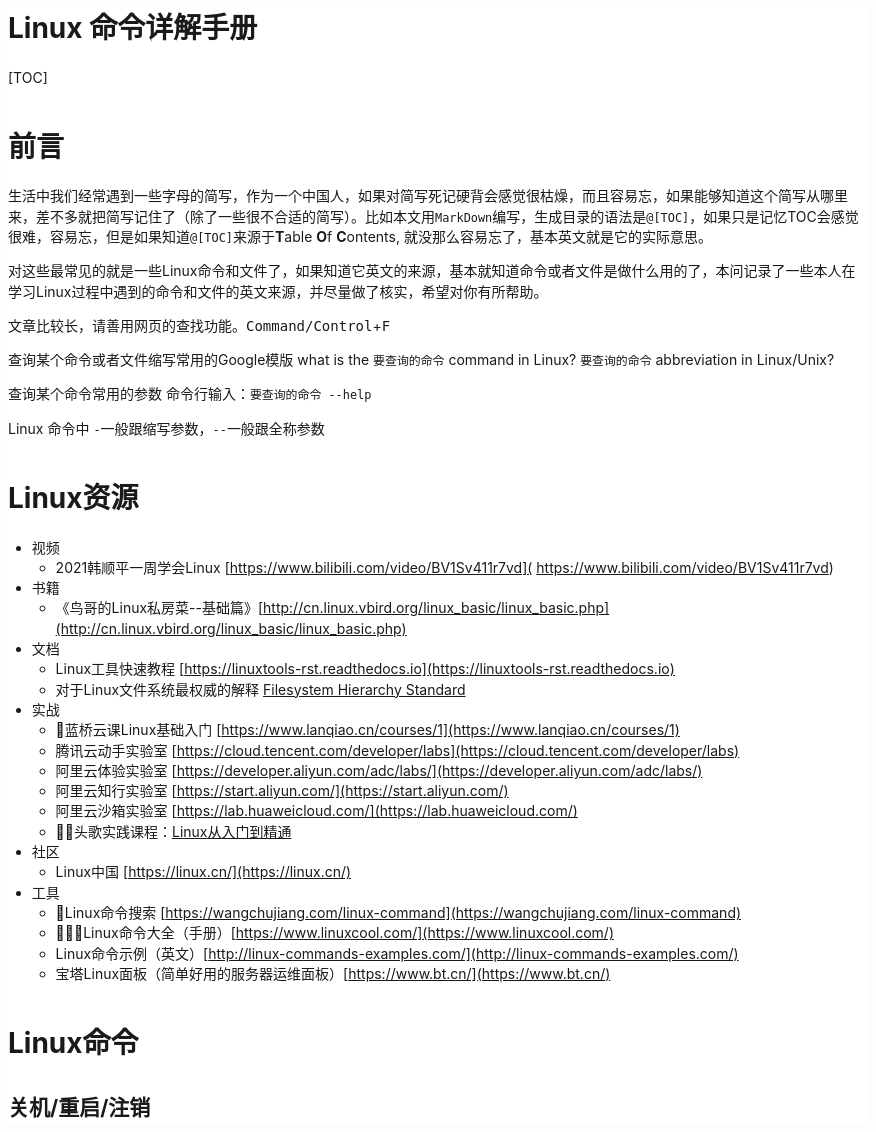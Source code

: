 # Linux 命令详解手册

[TOC]

# 前言

生活中我们经常遇到一些字母的简写，作为一个中国人，如果对简写死记硬背会感觉很枯燥，而且容易忘，如果能够知道这个简写从哪里来，差不多就把简写记住了（除了一些很不合适的简写）。比如本文用`MarkDown`编写，生成目录的语法是`@[TOC]`，如果只是记忆TOC会感觉很难，容易忘，但是如果知道`@[TOC]`来源于**T**able **O**f **C**ontents, 就没那么容易忘了，基本英文就是它的实际意思。

对这些最常见的就是一些Linux命令和文件了，如果知道它英文的来源，基本就知道命令或者文件是做什么用的了，本问记录了一些本人在学习Linux过程中遇到的命令和文件的英文来源，并尽量做了核实，希望对你有所帮助。

文章比较长，请善用网页的查找功能。<kbd>Command/Control</kbd>+<kbd>F</kbd>

查询某个命令或者文件缩写常用的Google模版
what is the `要查询的命令` command in Linux?
`要查询的命令` abbreviation in Linux/Unix?

查询某个命令常用的参数
命令行输入：`要查询的命令 --help`

Linux 命令中 `-`一般跟缩写参数，`--`一般跟全称参数
# Linux资源
* 视频
	* 2021韩顺平一周学会Linux [https://www.bilibili.com/video/BV1Sv411r7vd]( https://www.bilibili.com/video/BV1Sv411r7vd)
* 书籍
	* 《鸟哥的Linux私房菜--基础篇》[http://cn.linux.vbird.org/linux_basic/linux_basic.php](http://cn.linux.vbird.org/linux_basic/linux_basic.php)
* 文档
	* Linux工具快速教程 [https://linuxtools-rst.readthedocs.io](https://linuxtools-rst.readthedocs.io)
	* 对于Linux文件系统最权威的解释 [Filesystem Hierarchy Standard](http://refspecs.linuxfoundation.org/fhs.shtml)
* 实战
	* 🌟蓝桥云课Linux基础入门 [https://www.lanqiao.cn/courses/1](https://www.lanqiao.cn/courses/1)
	* 腾讯云动手实验室 [https://cloud.tencent.com/developer/labs](https://cloud.tencent.com/developer/labs)
	* 阿里云体验实验室 [https://developer.aliyun.com/adc/labs/](https://developer.aliyun.com/adc/labs/)
	* 阿里云知行实验室 [https://start.aliyun.com/](https://start.aliyun.com/)
	* 阿里云沙箱实验室 [https://lab.huaweicloud.com/](https://lab.huaweicloud.com/)
	* 🌟🌟头歌实践课程：[Linux从入门到精通](https://www.educoder.net/paths/43)
* 社区
	* Linux中国 [https://linux.cn/](https://linux.cn/)
* 工具
	* 🌟Linux命令搜索 [https://wangchujiang.com/linux-command](https://wangchujiang.com/linux-command)
	* 🌟🌟🌟Linux命令大全（手册）[https://www.linuxcool.com/](https://www.linuxcool.com/)
	* Linux命令示例（英文）[http://linux-commands-examples.com/](http://linux-commands-examples.com/)
	* 宝塔Linux面板（简单好用的服务器运维面板）[https://www.bt.cn/](https://www.bt.cn/)

# Linux命令
## 关机/重启/注销
